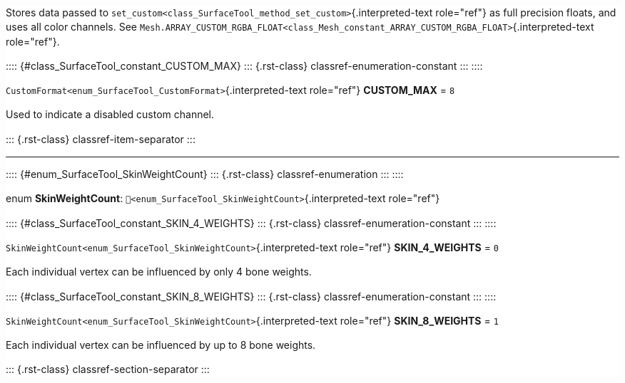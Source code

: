 Stores data passed to
`set_custom<class_SurfaceTool_method_set_custom>`{.interpreted-text
role="ref"} as full precision floats, and uses all color channels. See
`Mesh.ARRAY_CUSTOM_RGBA_FLOAT<class_Mesh_constant_ARRAY_CUSTOM_RGBA_FLOAT>`{.interpreted-text
role="ref"}.

:::: {#class_SurfaceTool_constant_CUSTOM_MAX}
::: {.rst-class}
classref-enumeration-constant
:::
::::

`CustomFormat<enum_SurfaceTool_CustomFormat>`{.interpreted-text
role="ref"} **CUSTOM_MAX** = `8`

Used to indicate a disabled custom channel.

::: {.rst-class}
classref-item-separator
:::

------------------------------------------------------------------------

:::: {#enum_SurfaceTool_SkinWeightCount}
::: {.rst-class}
classref-enumeration
:::
::::

enum **SkinWeightCount**:
`🔗<enum_SurfaceTool_SkinWeightCount>`{.interpreted-text role="ref"}

:::: {#class_SurfaceTool_constant_SKIN_4_WEIGHTS}
::: {.rst-class}
classref-enumeration-constant
:::
::::

`SkinWeightCount<enum_SurfaceTool_SkinWeightCount>`{.interpreted-text
role="ref"} **SKIN_4_WEIGHTS** = `0`

Each individual vertex can be influenced by only 4 bone weights.

:::: {#class_SurfaceTool_constant_SKIN_8_WEIGHTS}
::: {.rst-class}
classref-enumeration-constant
:::
::::

`SkinWeightCount<enum_SurfaceTool_SkinWeightCount>`{.interpreted-text
role="ref"} **SKIN_8_WEIGHTS** = `1`

Each individual vertex can be influenced by up to 8 bone weights.

::: {.rst-class}
classref-section-separator
:::
